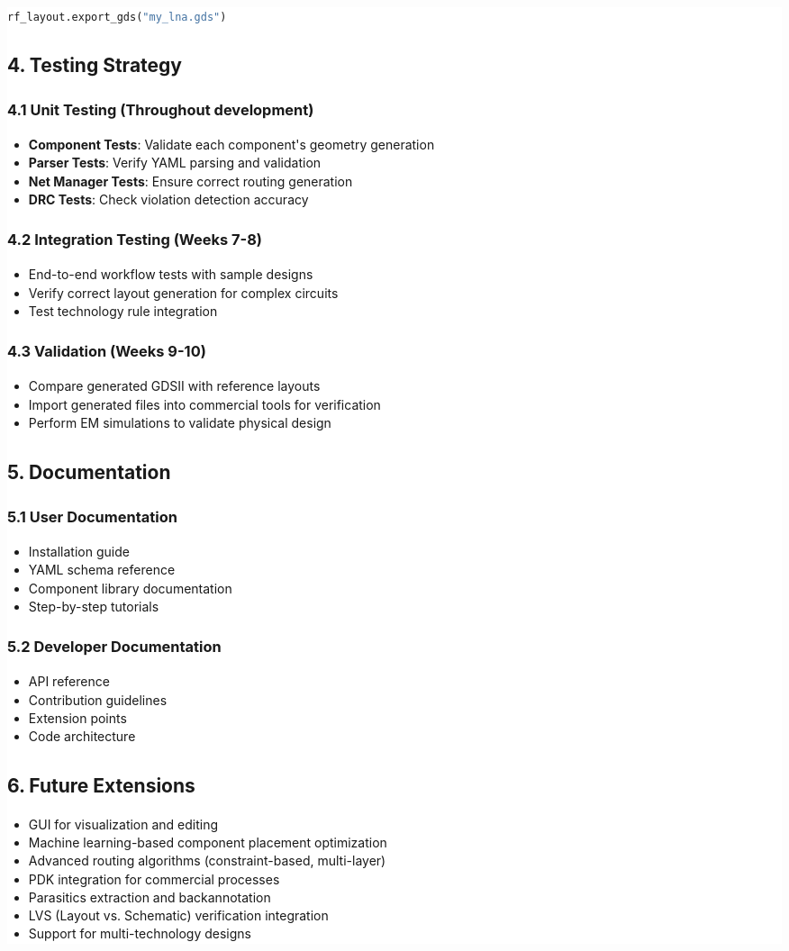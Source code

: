 ```python
rf_layout.export_gds("my_lna.gds")
```

## 4. Testing Strategy

### 4.1 Unit Testing (Throughout development)

- **Component Tests**: Validate each component's geometry generation
- **Parser Tests**: Verify YAML parsing and validation
- **Net Manager Tests**: Ensure correct routing generation
- **DRC Tests**: Check violation detection accuracy

### 4.2 Integration Testing (Weeks 7-8)

- End-to-end workflow tests with sample designs
- Verify correct layout generation for complex circuits
- Test technology rule integration

### 4.3 Validation (Weeks 9-10)

- Compare generated GDSII with reference layouts
- Import generated files into commercial tools for verification
- Perform EM simulations to validate physical design

## 5. Documentation

### 5.1 User Documentation

- Installation guide
- YAML schema reference
- Component library documentation
- Step-by-step tutorials

### 5.2 Developer Documentation

- API reference
- Contribution guidelines
- Extension points
- Code architecture

## 6. Future Extensions

- GUI for visualization and editing
- Machine learning-based component placement optimization
- Advanced routing algorithms (constraint-based, multi-layer)
- PDK integration for commercial processes
- Parasitics extraction and backannotation
- LVS (Layout vs. Schematic) verification integration
- Support for multi-technology designs
